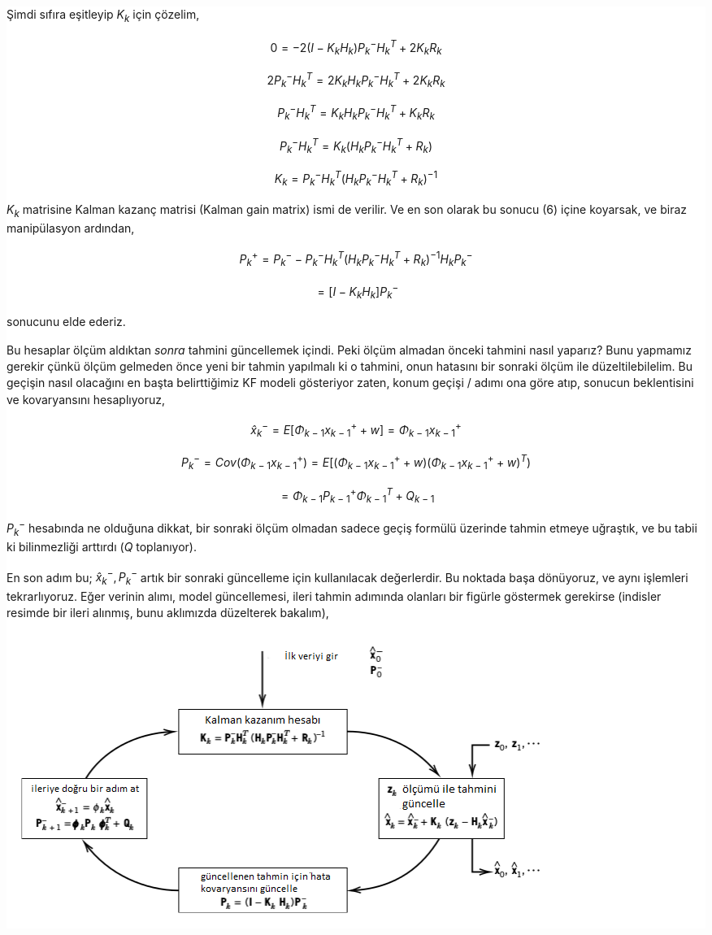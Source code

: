 Şimdi sıfıra eşitleyip $K_k$ için çözelim,

$$ 0 = -2(I - K_kH_k)P_k^- H_k^T + 2K_kR_k $$

$$  2P_k^- H_k^T = 2K_kH_kP_k^- H_k^T + 2K_kR_k $$

$$  P_k^- H_k^T = K_kH_kP_k^- H_k^T + K_kR_k  $$

$$  P_k^- H_k^T = K_k(H_kP_k^- H_k^T + R_k)  $$

$$  K_k = P_k^- H_k^T(H_kP_k^- H_k^T + R_k)^{-1} $$

$K_k$ matrisine Kalman kazanç matrisi (Kalman gain matrix) ismi de verilir. Ve
en son olarak bu sonucu (6) içine koyarsak, ve biraz manipülasyon ardından,

$$ P_k^+ = P_k^- -P_k^- H_k^T (H_kP_k^- H_k^T + R_k)^{-1}H_kP_k^-  $$

$$ = [I - K_kH_k]P_k^-  $$

sonucunu elde ederiz. 

Bu hesaplar ölçüm aldıktan *sonra* tahmini güncellemek içindi. Peki ölçüm
almadan önceki tahmini nasıl yaparız? Bunu yapmamız gerekir çünkü ölçüm gelmeden
önce yeni bir tahmin yapılmalı ki o tahmini, onun hatasını bir sonraki ölçüm ile
düzeltilebilelim. Bu geçişin nasıl olacağını en başta belirttiğimiz KF modeli
gösteriyor zaten, konum geçişi / adımı ona göre atıp, sonucun beklentisini ve
kovaryansını hesaplıyoruz,

$$ \hat{x}_k^- = E[\Phi_{k-1}x_{k-1}^+ + w] = \Phi_{k-1}x_{k-1}^+ $$

$$ P_k^- = Cov(\Phi_{k-1}x_{k-1}^+) = E[(\Phi_{k-1}x_{k-1}^+ + w)(\Phi_{k-1}x_{k-1}^+ + w)^T) $$

$$ =  \Phi_{k-1}P_{k-1}^+\Phi_{k-1}^T + Q_{k-1}  $$

$P_k^-$ hesabında ne olduğuna dikkat, bir sonraki ölçüm olmadan sadece geçiş
  formülü üzerinde tahmin etmeye uğraştık, ve bu tabii ki bilinmezliği arttırdı
  ($Q$ toplanıyor).

En son adım bu; $\hat{x}_k^-,P_k^-$ artık bir sonraki güncelleme için
kullanılacak değerlerdir. Bu noktada başa dönüyoruz, ve aynı işlemleri
tekrarlıyoruz. Eğer verinin alımı, model güncellemesi, ileri tahmin adımında
olanları bir figürle göstermek gerekirse (indisler resimde bir ileri alınmış,
bunu aklımızda düzelterek bakalım),

![](tser_kf_01.png)
